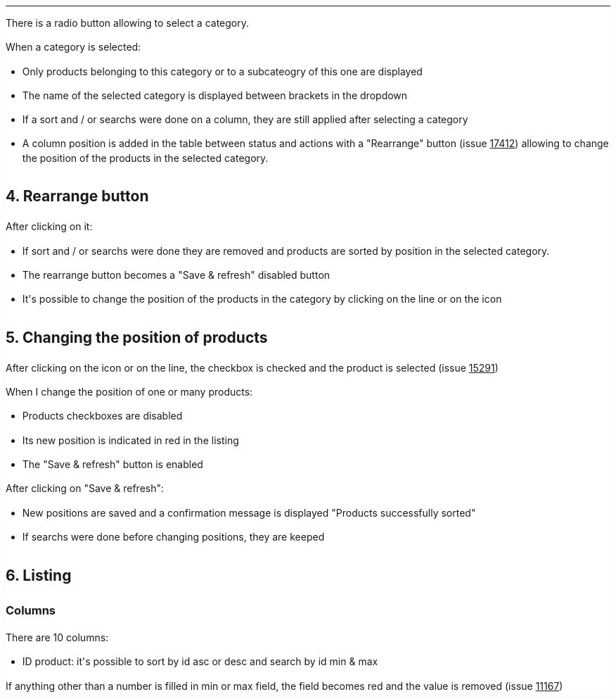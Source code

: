 -----

There is a radio button allowing to select a category. 

When a category is selected:
- Only products belonging to this category or to a subcateogry of this one are displayed 

- The name of the selected category is displayed between brackets in the dropdown

- If a sort and / or searchs were done on a column, they are still applied after selecting a category

- A column position is added in the table between status and actions with a "Rearrange" button (issue <a href="https://github.com/PrestaShop/PrestaShop/issues/17412">17412</a>) allowing to change the position of the products in the selected category.


## 4. Rearrange button

After clicking on it:

- If sort and / or searchs were done they are removed and products are sorted by position in the selected category.

- The rearrange button becomes a "Save & refresh" disabled button

- It's possible to change the position of the products in the category by clicking on the line or on the icon


## 5. Changing the position of products

After clicking on the icon or on the line, the checkbox is checked and the product is selected (issue <a href="https://github.com/PrestaShop/PrestaShop/issues/15291">15291</a>)

When I change the position of one or many products:

- Products checkboxes are disabled

- Its new position is indicated in red in the listing

- The "Save & refresh" button is enabled

After clicking on "Save & refresh":

- New positions are saved and a confirmation message is displayed "Products successfully sorted"

- If searchs were done before changing positions, they are keeped

## 6. Listing

### Columns

There are 10 columns:
- ID product: it's possible to sort by id asc or desc and search by id min & max 

If anything other than a number is filled in min or max field, the field becomes red and the value is removed (issue <a href=""> 11167</a>)
